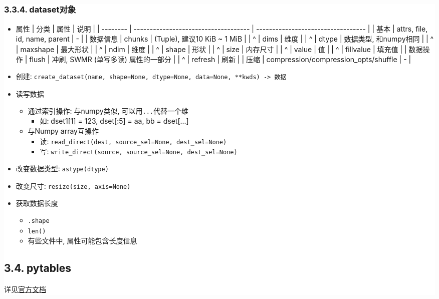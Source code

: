 ### 3.3.4. dataset对象
* 属性
    | 分类     | 属性                                 | 说明                               |
    | -------- | ------------------------------------ | ---------------------------------- |
    | 基本     | attrs, file, id, name, parent        | -                                  |
    | 数据信息 | chunks                               | (Tuple), 建议10 KiB ~ 1 MiB        |
    | ^        | dims                                 | 维度                               |
    | ^        | dtype                                | 数据类型, 和numpy相同              |
    | ^        | maxshape                             | 最大形状                           |
    | ^        | ndim                                 | 维度                               |
    | ^        | shape                                | 形状                               |
    | ^        | size                                 | 内存尺寸                           |
    | ^        | value                                | 值                                 |
    | ^        | fillvalue                            | 填充值                             |
    | 数据操作 | flush                                | 冲刷, SWMR (单写多读) 属性的一部分 |
    | ^        | refresh                              | 刷新                               |
    | 压缩     | compression/compression_opts/shuffle | -                                  |

* 创建: `create_dataset(name, shape=None, dtype=None, data=None, **kwds) -> 数据`
* 读写数据
    * 通过索引操作: 与numpy类似, 可以用`...`代替一个维
        * 如:  dset1[1] = 123, dset[:5] = aa, bb = dset[...]
    * 与Numpy array互操作
        * 读: `read_direct(dest, source_sel=None, dest_sel=None)`
        * 写: `write_direct(source, source_sel=None, dest_sel=None)`
* 改变数据类型: `astype(dtype)`
* 改变尺寸:  `resize(size, axis=None)`
* 获取数据长度
    * `.shape`
    * `len()`
    * 有些文件中, 属性可能包含长度信息

## 3.4. pytables
详见[官方文档](http://www.pytables.org/usersguide/index.html#)



